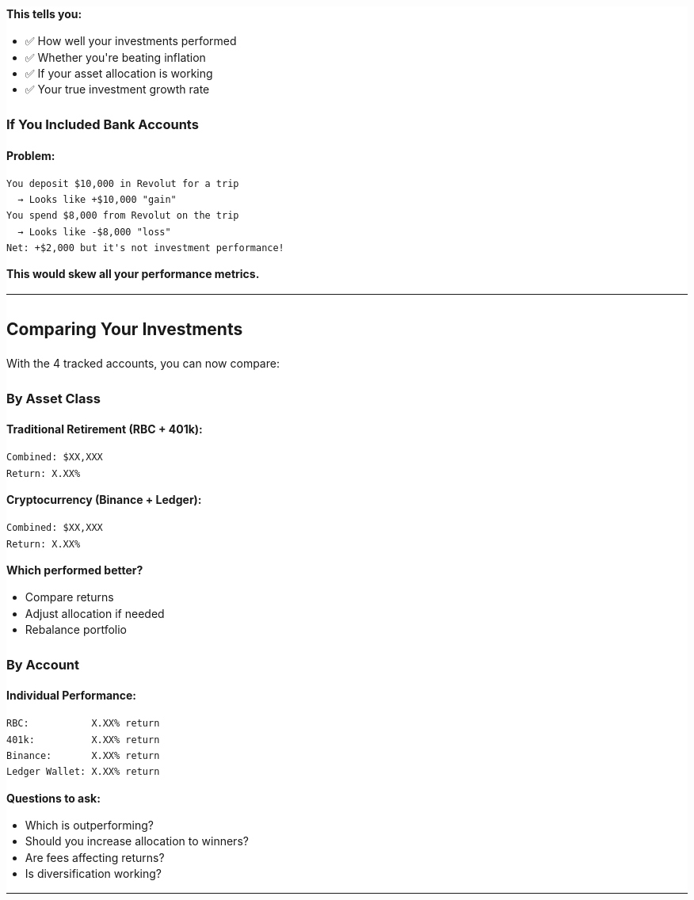 **This tells you:**
- ✅ How well your investments performed
- ✅ Whether you're beating inflation
- ✅ If your asset allocation is working
- ✅ Your true investment growth rate

### If You Included Bank Accounts

**Problem:**
```
You deposit $10,000 in Revolut for a trip
  → Looks like +$10,000 "gain"
You spend $8,000 from Revolut on the trip
  → Looks like -$8,000 "loss"
Net: +$2,000 but it's not investment performance!
```

**This would skew all your performance metrics.**

---

## Comparing Your Investments

With the 4 tracked accounts, you can now compare:

### By Asset Class

**Traditional Retirement (RBC + 401k):**
```
Combined: $XX,XXX
Return: X.XX%
```

**Cryptocurrency (Binance + Ledger):**
```
Combined: $XX,XXX
Return: X.XX%
```

**Which performed better?**
- Compare returns
- Adjust allocation if needed
- Rebalance portfolio

### By Account

**Individual Performance:**
```
RBC:           X.XX% return
401k:          X.XX% return
Binance:       X.XX% return
Ledger Wallet: X.XX% return
```

**Questions to ask:**
- Which is outperforming?
- Should you increase allocation to winners?
- Are fees affecting returns?
- Is diversification working?

---